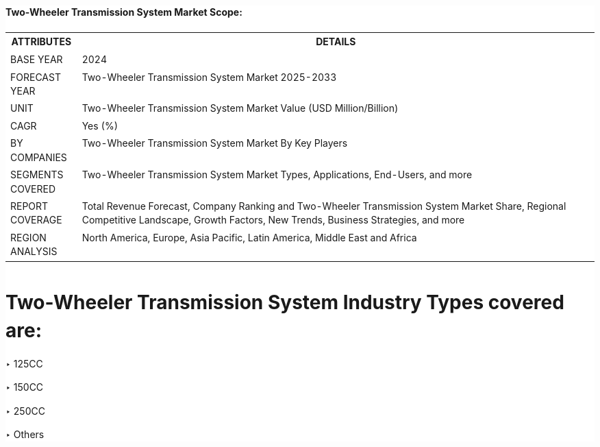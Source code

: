 <h4>Two-Wheeler Transmission System Market Scope:</h4>
<table>
<tr>
<th>ATTRIBUTES</th>
<th>DETAILS</th>
</tr>
<tr>
<td>BASE YEAR</td>
<td>2024</td>
</tr>
<tr>
<td>FORECAST YEAR</td>
<td>Two-Wheeler Transmission System Market 2025-2033</td>
</tr>
<tr>
<td>UNIT</td>
<td>Two-Wheeler Transmission System Market Value (USD Million/Billion)</td>
<tr>
<td>CAGR</td>
<td>Yes (%)</td>
</tr>
</tr>
<tr>
<td>BY COMPANIES</td>
<td>Two-Wheeler Transmission System Market By Key Players</td>
</tr>
<tr>
<td>SEGMENTS COVERED</td>
<td>Two-Wheeler Transmission System Market Types, Applications, End-Users, and more</td>
</tr>
<tr>
<td>REPORT COVERAGE</td>
<td>Total Revenue Forecast, Company Ranking and Two-Wheeler Transmission System Market Share, Regional Competitive Landscape, Growth Factors, New Trends, Business Strategies, and more</td>
</tr>
<tr>
<td>REGION ANALYSIS</td>
<td>North America, Europe, Asia Pacific, Latin America, Middle East and Africa</td>
</tr>
</table>

# <strong>Two-Wheeler Transmission System Industry Types covered are:</strong>

‣ 125CC

‣ 150CC

‣ 250CC

‣ Others
